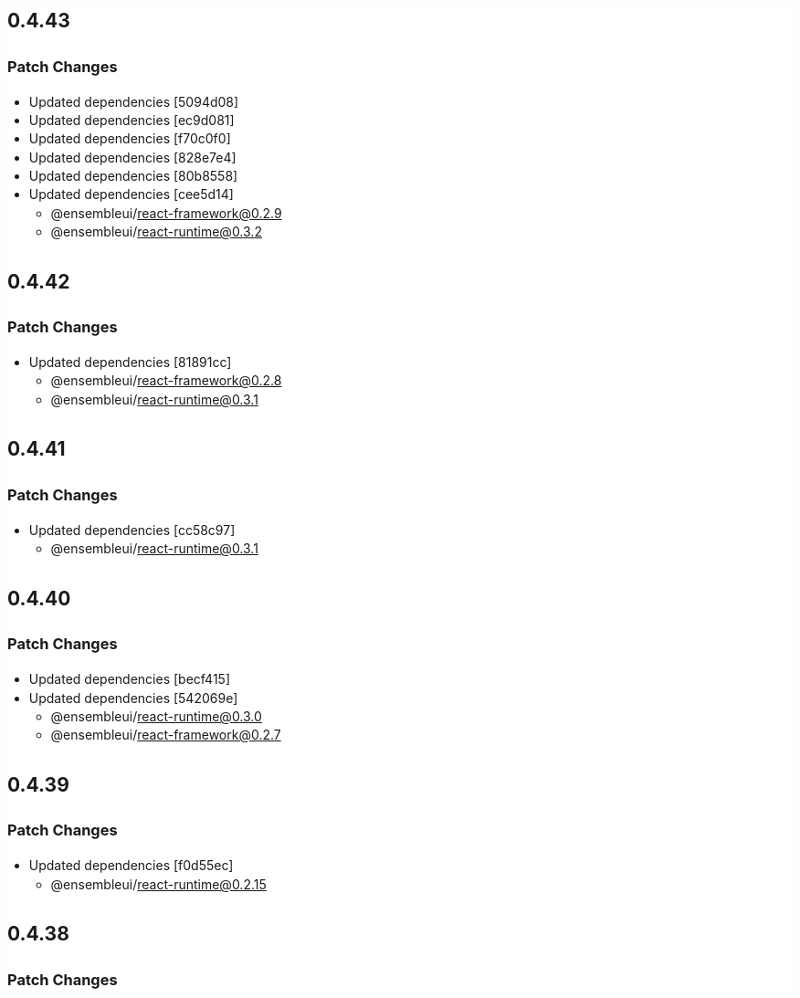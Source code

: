 ## 0.4.43

### Patch Changes

- Updated dependencies [5094d08]
- Updated dependencies [ec9d081]
- Updated dependencies [f70c0f0]
- Updated dependencies [828e7e4]
- Updated dependencies [80b8558]
- Updated dependencies [cee5d14]
  - @ensembleui/react-framework@0.2.9
  - @ensembleui/react-runtime@0.3.2

## 0.4.42

### Patch Changes

- Updated dependencies [81891cc]
  - @ensembleui/react-framework@0.2.8
  - @ensembleui/react-runtime@0.3.1

## 0.4.41

### Patch Changes

- Updated dependencies [cc58c97]
  - @ensembleui/react-runtime@0.3.1

## 0.4.40

### Patch Changes

- Updated dependencies [becf415]
- Updated dependencies [542069e]
  - @ensembleui/react-runtime@0.3.0
  - @ensembleui/react-framework@0.2.7

## 0.4.39

### Patch Changes

- Updated dependencies [f0d55ec]
  - @ensembleui/react-runtime@0.2.15

## 0.4.38

### Patch Changes
